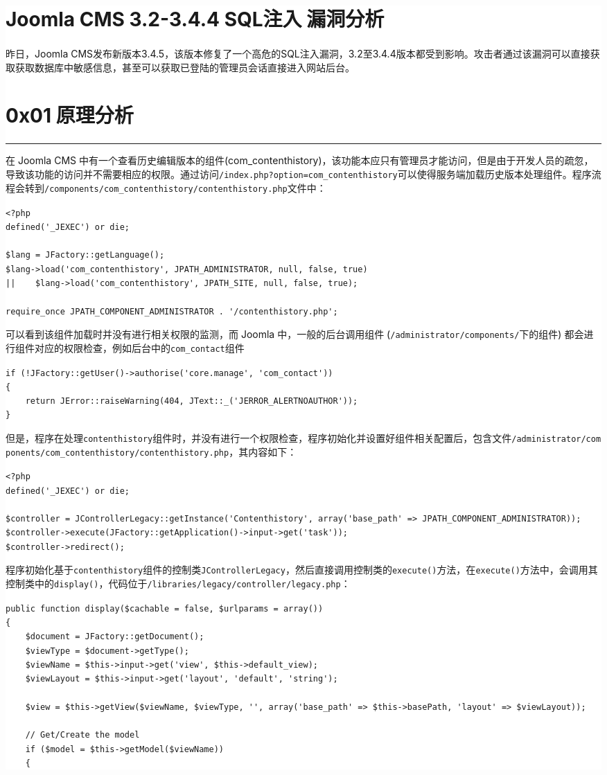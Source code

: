 # Joomla CMS 3.2-3.4.4 SQL注入 漏洞分析

昨日，Joomla CMS发布新版本3.4.5，该版本修复了一个高危的SQL注入漏洞，3.2至3.4.4版本都受到影响。攻击者通过该漏洞可以直接获取获取数据库中敏感信息，甚至可以获取已登陆的管理员会话直接进入网站后台。

0x01 原理分析
=========

* * *

在 Joomla CMS 中有一个查看历史编辑版本的组件(com_contenthistory)，该功能本应只有管理员才能访问，但是由于开发人员的疏忽，导致该功能的访问并不需要相应的权限。通过访问`/index.php?option=com_contenthistory`可以使得服务端加载历史版本处理组件。程序流程会转到`/components/com_contenthistory/contenthistory.php`文件中：

```
<?php
defined('_JEXEC') or die;    

$lang = JFactory::getLanguage();
$lang->load('com_contenthistory', JPATH_ADMINISTRATOR, null, false, true)
||    $lang->load('com_contenthistory', JPATH_SITE, null, false, true);    

require_once JPATH_COMPONENT_ADMINISTRATOR . '/contenthistory.php';

```

可以看到该组件加载时并没有进行相关权限的监测，而 Joomla 中，一般的后台调用组件 (`/administrator/components/`下的组件) 都会进行组件对应的权限检查，例如后台中的`com_contact`组件

```
if (!JFactory::getUser()->authorise('core.manage', 'com_contact'))
{
    return JError::raiseWarning(404, JText::_('JERROR_ALERTNOAUTHOR'));
}

```

但是，程序在处理`contenthistory`组件时，并没有进行一个权限检查，程序初始化并设置好组件相关配置后，包含文件`/administrator/components/com_contenthistory/contenthistory.php`，其内容如下：

```
<?php
defined('_JEXEC') or die;    

$controller = JControllerLegacy::getInstance('Contenthistory', array('base_path' => JPATH_COMPONENT_ADMINISTRATOR));
$controller->execute(JFactory::getApplication()->input->get('task'));
$controller->redirect();

```

程序初始化基于`contenthistory`组件的控制类`JControllerLegacy`，然后直接调用控制类的`execute()`方法，在`execute()`方法中，会调用其控制类中的`display()`，代码位于`/libraries/legacy/controller/legacy.php`：

```
public function display($cachable = false, $urlparams = array())
{
    $document = JFactory::getDocument();
    $viewType = $document->getType();
    $viewName = $this->input->get('view', $this->default_view);
    $viewLayout = $this->input->get('layout', 'default', 'string');    

    $view = $this->getView($viewName, $viewType, '', array('base_path' => $this->basePath, 'layout' => $viewLayout));    

    // Get/Create the model
    if ($model = $this->getModel($viewName))
    {
```